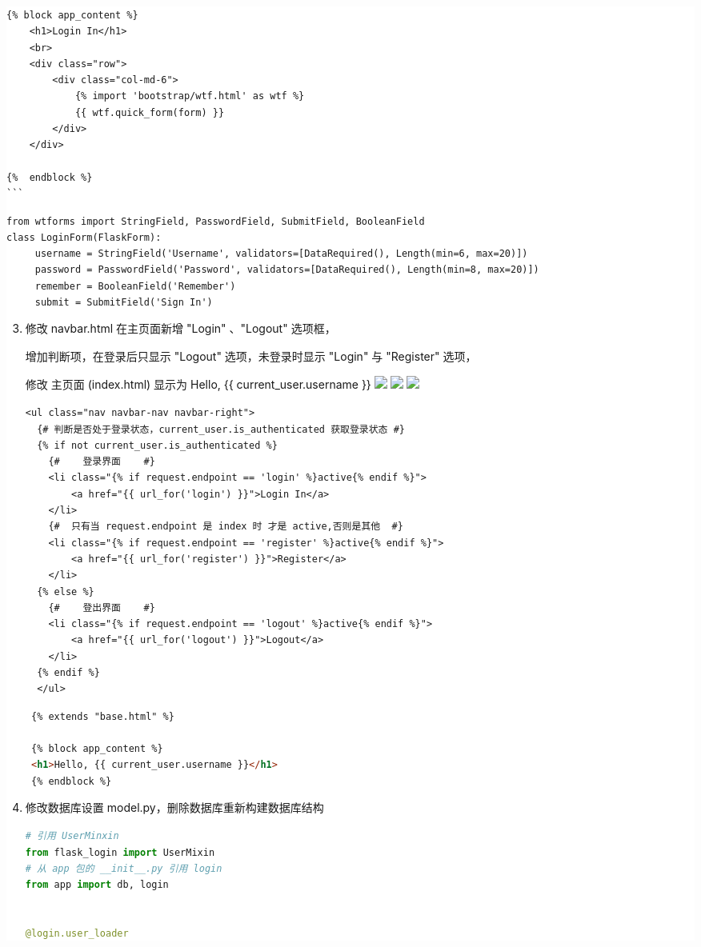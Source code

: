     {% block app_content %}
        <h1>Login In</h1>
        <br>
        <div class="row">
            <div class="col-md-6">
                {% import 'bootstrap/wtf.html' as wtf %}
                {{ wtf.quick_form(form) }}
            </div>
        </div>
    
    {%  endblock %}
    ```
   ```
   from wtforms import StringField, PasswordField, SubmitField, BooleanField
   class LoginForm(FlaskForm):
        username = StringField('Username', validators=[DataRequired(), Length(min=6, max=20)])
        password = PasswordField('Password', validators=[DataRequired(), Length(min=8, max=20)])
        remember = BooleanField('Remember')
        submit = SubmitField('Sign In')
   ```
3. 修改 navbar.html 在主页面新增 "Login" 、"Logout" 选项框，
   
   增加判断项，在登录后只显示 "Logout" 选项，未登录时显示 "Login" 与 "Register" 选项，
   
   修改 主页面 (index.html) 显示为 Hello, {{ current_user.username }} 
   ![](https://cdn.jsdelivr.net/gh/Forgotten-Forever/BlogImages/images/logout.png)
   ![](https://cdn.jsdelivr.net/gh/Forgotten-Forever/BlogImages/images/if_not_login.png)
   ![](https://cdn.jsdelivr.net/gh/Forgotten-Forever/BlogImages/images/if_login.png)
    ```
    <ul class="nav navbar-nav navbar-right">
      {# 判断是否处于登录状态，current_user.is_authenticated 获取登录状态 #}
      {% if not current_user.is_authenticated %}
        {#    登录界面    #}
        <li class="{% if request.endpoint == 'login' %}active{% endif %}">
            <a href="{{ url_for('login') }}">Login In</a>
        </li>
        {#  只有当 request.endpoint 是 index 时 才是 active,否则是其他  #}
        <li class="{% if request.endpoint == 'register' %}active{% endif %}">
            <a href="{{ url_for('register') }}">Register</a>
        </li>
      {% else %}
        {#    登出界面    #}
        <li class="{% if request.endpoint == 'logout' %}active{% endif %}">
            <a href="{{ url_for('logout') }}">Logout</a>
        </li>
      {% endif %}
      </ul>
   ```
   ```html
    {% extends "base.html" %}
    
    {% block app_content %}
    <h1>Hello, {{ current_user.username }}</h1>
    {% endblock %}
    ```
4. 修改数据库设置 model.py，删除数据库重新构建数据库结构
    ```python
   # 引用 UserMinxin
   from flask_login import UserMixin
   # 从 app 包的 __init__.py 引用 login 
   from app import db, login
    
    
   @login.user_loader
   ```